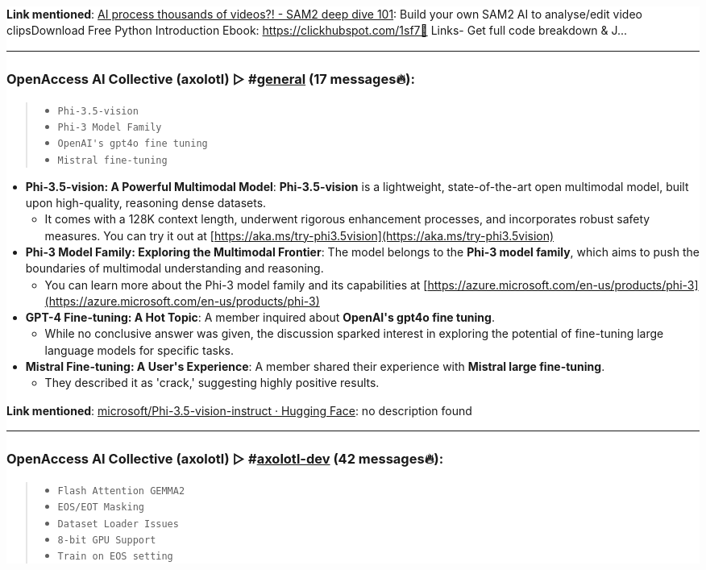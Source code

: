 

**Link mentioned**: <a href="https://youtu.be/IW7jFq3vQbw?si=rv_jQR_7B0LqxLVK">AI process thousands of videos?! - SAM2 deep dive 101</a>: Build your own SAM2 AI to analyse/edit video clipsDownload Free Python Introduction Ebook: https://clickhubspot.com/1sf7🔗 Links- Get full code breakdown &amp; J...

  

---



### **OpenAccess AI Collective (axolotl) ▷ #[general](https://discord.com/channels/1104757954588196865/1104757955204743201/1275548981392314440)** (17 messages🔥): 

> - `Phi-3.5-vision`
> - `Phi-3 Model Family`
> - `OpenAI's gpt4o fine tuning`
> - `Mistral fine-tuning` 


- **Phi-3.5-vision: A Powerful Multimodal Model**: **Phi-3.5-vision** is a lightweight, state-of-the-art open multimodal model, built upon high-quality, reasoning dense datasets.
   - It comes with a 128K context length, underwent rigorous enhancement processes, and incorporates robust safety measures. You can try it out at [https://aka.ms/try-phi3.5vision](https://aka.ms/try-phi3.5vision)
- **Phi-3 Model Family: Exploring the Multimodal Frontier**: The model belongs to the **Phi-3 model family**, which aims to push the boundaries of multimodal understanding and reasoning.
   - You can learn more about the Phi-3 model family and its capabilities at [https://azure.microsoft.com/en-us/products/phi-3](https://azure.microsoft.com/en-us/products/phi-3)
- **GPT-4 Fine-tuning: A Hot Topic**: A member inquired about **OpenAI's gpt4o fine tuning**.
   - While no conclusive answer was given, the discussion sparked interest in exploring the potential of fine-tuning large language models for specific tasks.
- **Mistral Fine-tuning: A User's Experience**: A member shared their experience with **Mistral large fine-tuning**.
   - They described it as 'crack,' suggesting highly positive results.



**Link mentioned**: <a href="https://huggingface.co/microsoft/Phi-3.5-vision-instruct">microsoft/Phi-3.5-vision-instruct · Hugging Face</a>: no description found

  

---


### **OpenAccess AI Collective (axolotl) ▷ #[axolotl-dev](https://discord.com/channels/1104757954588196865/1104758010959634503/1275587124564852776)** (42 messages🔥): 

> - `Flash Attention GEMMA2`
> - `EOS/EOT Masking`
> - `Dataset Loader Issues`
> - `8-bit GPU Support`
> - `Train on EOS setting` 

